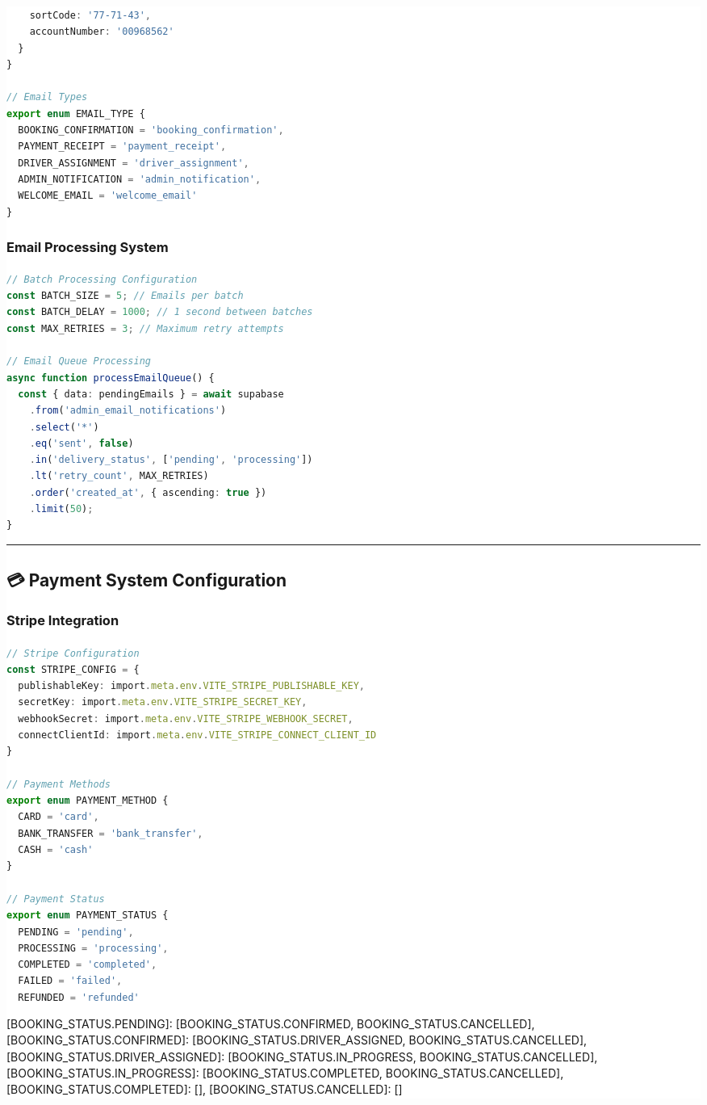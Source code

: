 ```typescript
    sortCode: '77-71-43',
    accountNumber: '00968562'
  }
}

// Email Types
export enum EMAIL_TYPE {
  BOOKING_CONFIRMATION = 'booking_confirmation',
  PAYMENT_RECEIPT = 'payment_receipt',
  DRIVER_ASSIGNMENT = 'driver_assignment',
  ADMIN_NOTIFICATION = 'admin_notification',
  WELCOME_EMAIL = 'welcome_email'
}
```

### **Email Processing System**
```typescript
// Batch Processing Configuration
const BATCH_SIZE = 5; // Emails per batch
const BATCH_DELAY = 1000; // 1 second between batches
const MAX_RETRIES = 3; // Maximum retry attempts

// Email Queue Processing
async function processEmailQueue() {
  const { data: pendingEmails } = await supabase
    .from('admin_email_notifications')
    .select('*')
    .eq('sent', false)
    .in('delivery_status', ['pending', 'processing'])
    .lt('retry_count', MAX_RETRIES)
    .order('created_at', { ascending: true })
    .limit(50);
}
```

---

## 💳 **Payment System Configuration**

### **Stripe Integration**
```typescript
// Stripe Configuration
const STRIPE_CONFIG = {
  publishableKey: import.meta.env.VITE_STRIPE_PUBLISHABLE_KEY,
  secretKey: import.meta.env.VITE_STRIPE_SECRET_KEY,
  webhookSecret: import.meta.env.VITE_STRIPE_WEBHOOK_SECRET,
  connectClientId: import.meta.env.VITE_STRIPE_CONNECT_CLIENT_ID
}

// Payment Methods
export enum PAYMENT_METHOD {
  CARD = 'card',
  BANK_TRANSFER = 'bank_transfer',
  CASH = 'cash'
}

// Payment Status
export enum PAYMENT_STATUS {
  PENDING = 'pending',
  PROCESSING = 'processing',
  COMPLETED = 'completed',
  FAILED = 'failed',
  REFUNDED = 'refunded'
```

  [BOOKING_STATUS.PENDING]: [BOOKING_STATUS.CONFIRMED, BOOKING_STATUS.CANCELLED],
  [BOOKING_STATUS.CONFIRMED]: [BOOKING_STATUS.DRIVER_ASSIGNED, BOOKING_STATUS.CANCELLED],
  [BOOKING_STATUS.DRIVER_ASSIGNED]: [BOOKING_STATUS.IN_PROGRESS, BOOKING_STATUS.CANCELLED],
  [BOOKING_STATUS.IN_PROGRESS]: [BOOKING_STATUS.COMPLETED, BOOKING_STATUS.CANCELLED],
  [BOOKING_STATUS.COMPLETED]: [],
  [BOOKING_STATUS.CANCELLED]: []